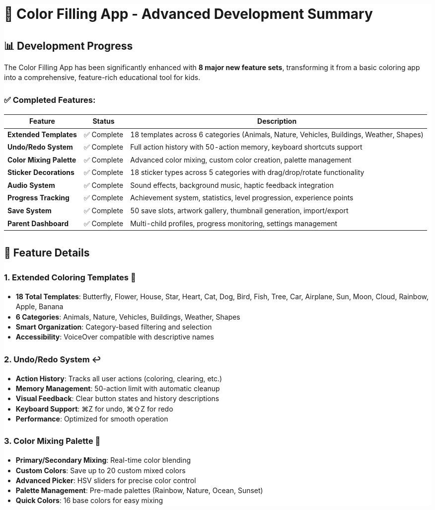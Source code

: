 # 🚀 Color Filling App - Advanced Development Summary

## 📊 Development Progress

The Color Filling App has been significantly enhanced with **8 major new feature sets**, transforming it from a basic coloring app into a comprehensive, feature-rich educational tool for kids.

### ✅ **Completed Features:**

| Feature | Status | Description |
|---------|--------|-------------|
| **Extended Templates** | ✅ Complete | 18 templates across 6 categories (Animals, Nature, Vehicles, Buildings, Weather, Shapes) |
| **Undo/Redo System** | ✅ Complete | Full action history with 50-action memory, keyboard shortcuts support |
| **Color Mixing Palette** | ✅ Complete | Advanced color mixing, custom color creation, palette management |
| **Sticker Decorations** | ✅ Complete | 18 sticker types across 5 categories with drag/drop/rotate functionality |
| **Audio System** | ✅ Complete | Sound effects, background music, haptic feedback integration |
| **Progress Tracking** | ✅ Complete | Achievement system, statistics, level progression, experience points |
| **Save System** | ✅ Complete | 50 save slots, artwork gallery, thumbnail generation, import/export |
| **Parent Dashboard** | ✅ Complete | Multi-child profiles, progress monitoring, settings management |

## 🎯 **Feature Details**

### 1. **Extended Coloring Templates** 🎨
- **18 Total Templates**: Butterfly, Flower, House, Star, Heart, Cat, Dog, Bird, Fish, Tree, Car, Airplane, Sun, Moon, Cloud, Rainbow, Apple, Banana
- **6 Categories**: Animals, Nature, Vehicles, Buildings, Weather, Shapes
- **Smart Organization**: Category-based filtering and selection
- **Accessibility**: VoiceOver compatible with descriptive names

### 2. **Undo/Redo System** ↩️
- **Action History**: Tracks all user actions (coloring, clearing, etc.)
- **Memory Management**: 50-action limit with automatic cleanup
- **Visual Feedback**: Clear button states and history descriptions
- **Keyboard Support**: ⌘Z for undo, ⌘⇧Z for redo
- **Performance**: Optimized for smooth operation

### 3. **Color Mixing Palette** 🌈
- **Primary/Secondary Mixing**: Real-time color blending
- **Custom Colors**: Save up to 20 custom mixed colors
- **Advanced Picker**: HSV sliders for precise color control
- **Palette Management**: Pre-made palettes (Rainbow, Nature, Ocean, Sunset)
- **Quick Colors**: 16 base colors for easy mixing
